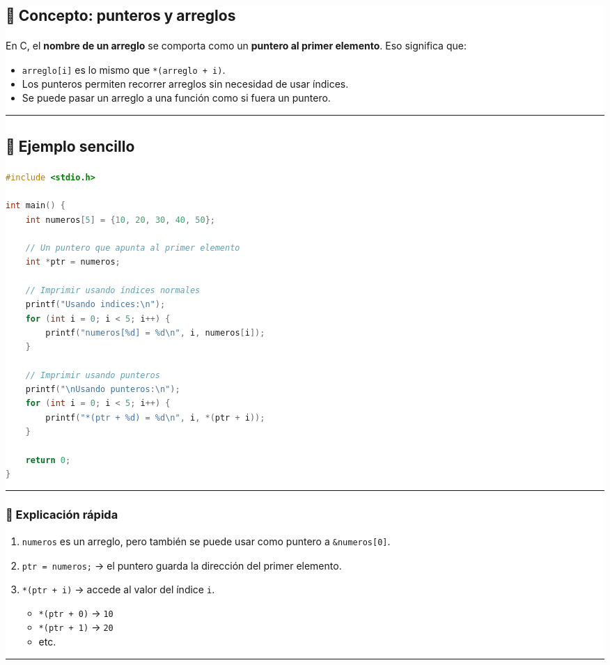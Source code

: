 

## 📌 Concepto: punteros y arreglos

En C, el **nombre de un arreglo** se comporta como un **puntero al primer elemento**.
Eso significa que:

* `arreglo[i]` es lo mismo que `*(arreglo + i)`.
* Los punteros permiten recorrer arreglos sin necesidad de usar índices.
* Se puede pasar un arreglo a una función como si fuera un puntero.

---

## 📌 Ejemplo sencillo

```c
#include <stdio.h>

int main() {
    int numeros[5] = {10, 20, 30, 40, 50};

    // Un puntero que apunta al primer elemento
    int *ptr = numeros;

    // Imprimir usando índices normales
    printf("Usando indices:\n");
    for (int i = 0; i < 5; i++) {
        printf("numeros[%d] = %d\n", i, numeros[i]);
    }

    // Imprimir usando punteros
    printf("\nUsando punteros:\n");
    for (int i = 0; i < 5; i++) {
        printf("*(ptr + %d) = %d\n", i, *(ptr + i));
    }

    return 0;
}
```

---

### 🔎 Explicación rápida

1. `numeros` es un arreglo, pero también se puede usar como puntero a `&numeros[0]`.
2. `ptr = numeros;` → el puntero guarda la dirección del primer elemento.
3. `*(ptr + i)` → accede al valor del índice `i`.

   * `*(ptr + 0)` → `10`
   * `*(ptr + 1)` → `20`
   * etc.

---
